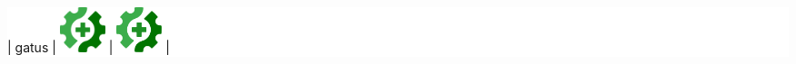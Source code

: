 | gatus | <img src="../icons/gatus.png" alt="gatus" width="50"> |  <img src="../icons/gatus.svg" alt="gatus" width="50"> |